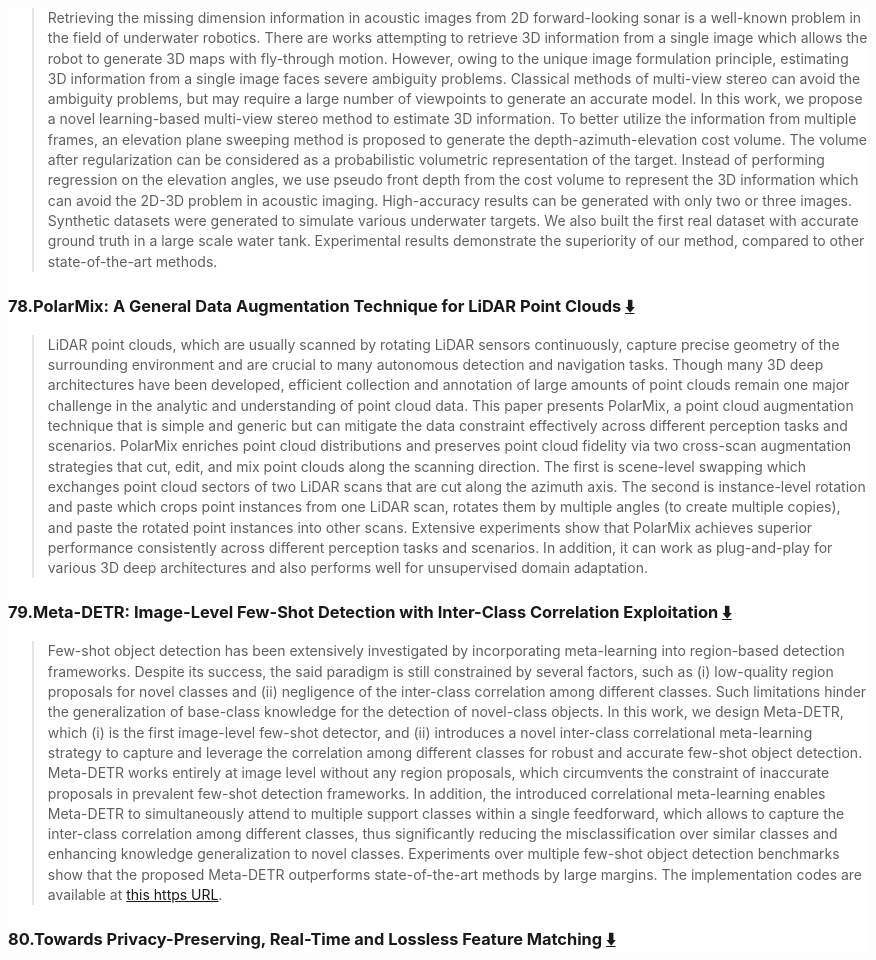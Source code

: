 >  Retrieving the missing dimension information in acoustic images from 2D forward-looking sonar is a well-known problem in the field of underwater robotics. There are works attempting to retrieve 3D information from a single image which allows the robot to generate 3D maps with fly-through motion. However, owing to the unique image formulation principle, estimating 3D information from a single image faces severe ambiguity problems. Classical methods of multi-view stereo can avoid the ambiguity problems, but may require a large number of viewpoints to generate an accurate model. In this work, we propose a novel learning-based multi-view stereo method to estimate 3D information. To better utilize the information from multiple frames, an elevation plane sweeping method is proposed to generate the depth-azimuth-elevation cost volume. The volume after regularization can be considered as a probabilistic volumetric representation of the target. Instead of performing regression on the elevation angles, we use pseudo front depth from the cost volume to represent the 3D information which can avoid the 2D-3D problem in acoustic imaging. High-accuracy results can be generated with only two or three images. Synthetic datasets were generated to simulate various underwater targets. We also built the first real dataset with accurate ground truth in a large scale water tank. Experimental results demonstrate the superiority of our method, compared to other state-of-the-art methods.      
### 78.PolarMix: A General Data Augmentation Technique for LiDAR Point Clouds  [ :arrow_down: ](https://arxiv.org/pdf/2208.00223.pdf)
>  LiDAR point clouds, which are usually scanned by rotating LiDAR sensors continuously, capture precise geometry of the surrounding environment and are crucial to many autonomous detection and navigation tasks. Though many 3D deep architectures have been developed, efficient collection and annotation of large amounts of point clouds remain one major challenge in the analytic and understanding of point cloud data. This paper presents PolarMix, a point cloud augmentation technique that is simple and generic but can mitigate the data constraint effectively across different perception tasks and scenarios. PolarMix enriches point cloud distributions and preserves point cloud fidelity via two cross-scan augmentation strategies that cut, edit, and mix point clouds along the scanning direction. The first is scene-level swapping which exchanges point cloud sectors of two LiDAR scans that are cut along the azimuth axis. The second is instance-level rotation and paste which crops point instances from one LiDAR scan, rotates them by multiple angles (to create multiple copies), and paste the rotated point instances into other scans. Extensive experiments show that PolarMix achieves superior performance consistently across different perception tasks and scenarios. In addition, it can work as plug-and-play for various 3D deep architectures and also performs well for unsupervised domain adaptation.      
### 79.Meta-DETR: Image-Level Few-Shot Detection with Inter-Class Correlation Exploitation  [ :arrow_down: ](https://arxiv.org/pdf/2208.00219.pdf)
>  Few-shot object detection has been extensively investigated by incorporating meta-learning into region-based detection frameworks. Despite its success, the said paradigm is still constrained by several factors, such as (i) low-quality region proposals for novel classes and (ii) negligence of the inter-class correlation among different classes. Such limitations hinder the generalization of base-class knowledge for the detection of novel-class objects. In this work, we design Meta-DETR, which (i) is the first image-level few-shot detector, and (ii) introduces a novel inter-class correlational meta-learning strategy to capture and leverage the correlation among different classes for robust and accurate few-shot object detection. Meta-DETR works entirely at image level without any region proposals, which circumvents the constraint of inaccurate proposals in prevalent few-shot detection frameworks. In addition, the introduced correlational meta-learning enables Meta-DETR to simultaneously attend to multiple support classes within a single feedforward, which allows to capture the inter-class correlation among different classes, thus significantly reducing the misclassification over similar classes and enhancing knowledge generalization to novel classes. Experiments over multiple few-shot object detection benchmarks show that the proposed Meta-DETR outperforms state-of-the-art methods by large margins. The implementation codes are available at <a class="link-external link-https" href="https://github.com/ZhangGongjie/Meta-DETR" rel="external noopener nofollow">this https URL</a>.      
### 80.Towards Privacy-Preserving, Real-Time and Lossless Feature Matching  [ :arrow_down: ](https://arxiv.org/pdf/2208.00214.pdf)